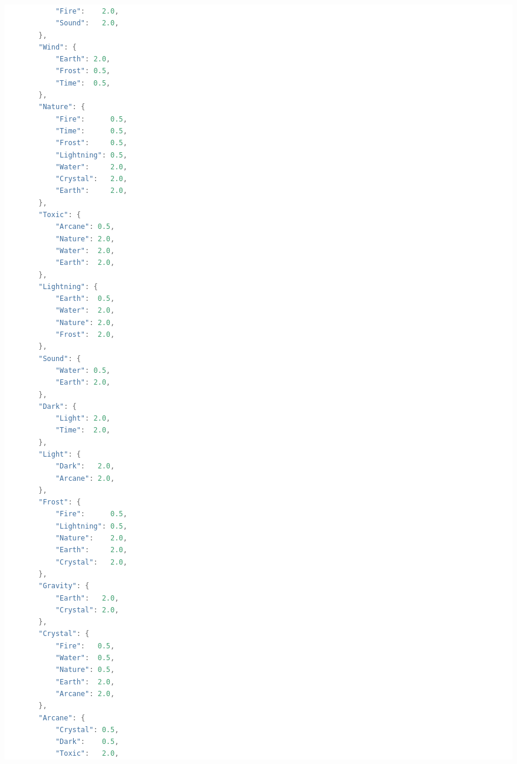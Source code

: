 ``` go
			"Fire":    2.0,
			"Sound":   2.0,
		},
		"Wind": {
			"Earth": 2.0,
			"Frost": 0.5,
			"Time":  0.5,
		},
		"Nature": {
			"Fire":      0.5,
			"Time":      0.5,
			"Frost":     0.5,
			"Lightning": 0.5,
			"Water":     2.0,
			"Crystal":   2.0,
			"Earth":     2.0,
		},
		"Toxic": {
			"Arcane": 0.5,
			"Nature": 2.0,
			"Water":  2.0,
			"Earth":  2.0,
		},
		"Lightning": {
			"Earth":  0.5,
			"Water":  2.0,
			"Nature": 2.0,
			"Frost":  2.0,
		},
		"Sound": {
			"Water": 0.5,
			"Earth": 2.0,
		},
		"Dark": {
			"Light": 2.0,
			"Time":  2.0,
		},
		"Light": {
			"Dark":   2.0,
			"Arcane": 2.0,
		},
		"Frost": {
			"Fire":      0.5,
			"Lightning": 0.5,
			"Nature":    2.0,
			"Earth":     2.0,
			"Crystal":   2.0,
		},
		"Gravity": {
			"Earth":   2.0,
			"Crystal": 2.0,
		},
		"Crystal": {
			"Fire":   0.5,
			"Water":  0.5,
			"Nature": 0.5,
			"Earth":  2.0,
			"Arcane": 2.0,
		},
		"Arcane": {
			"Crystal": 0.5,
			"Dark":    0.5,
			"Toxic":   2.0,
```